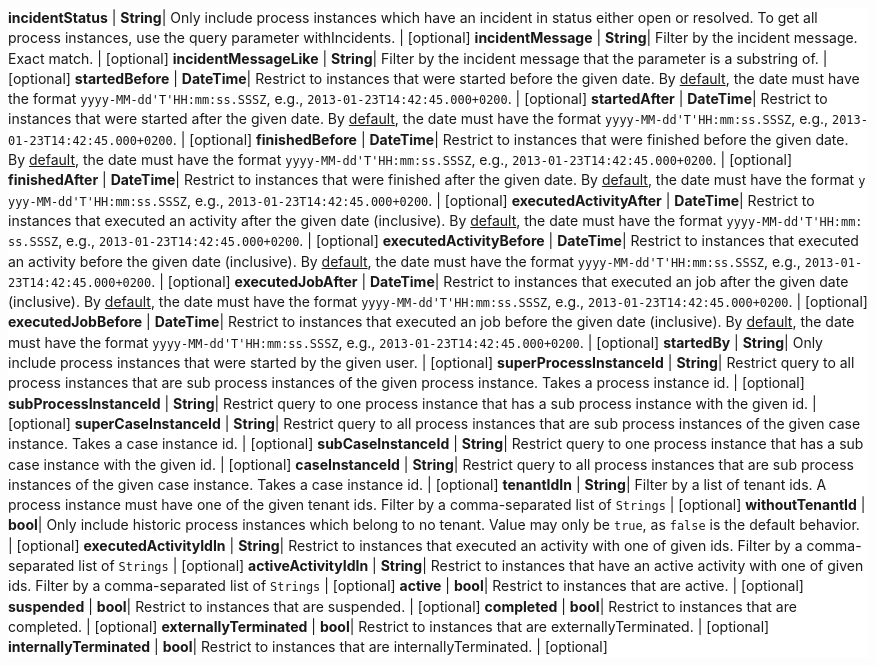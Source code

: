  **incidentStatus** | **String**| Only include process instances which have an incident in status either open or resolved. To get all process instances, use the query parameter withIncidents. | [optional] 
 **incidentMessage** | **String**| Filter by the incident message. Exact match. | [optional] 
 **incidentMessageLike** | **String**| Filter by the incident message that the parameter is a substring of. | [optional] 
 **startedBefore** | **DateTime**| Restrict to instances that were started before the given date. By [default](https://docs.camunda.org/manual/7.20/reference/rest/overview/date-format/), the date must have the format `yyyy-MM-dd'T'HH:mm:ss.SSSZ`, e.g., `2013-01-23T14:42:45.000+0200`. | [optional] 
 **startedAfter** | **DateTime**| Restrict to instances that were started after the given date. By [default](https://docs.camunda.org/manual/7.20/reference/rest/overview/date-format/), the date must have the format `yyyy-MM-dd'T'HH:mm:ss.SSSZ`, e.g., `2013-01-23T14:42:45.000+0200`. | [optional] 
 **finishedBefore** | **DateTime**| Restrict to instances that were finished before the given date. By [default](https://docs.camunda.org/manual/7.20/reference/rest/overview/date-format/), the date must have the format `yyyy-MM-dd'T'HH:mm:ss.SSSZ`, e.g., `2013-01-23T14:42:45.000+0200`. | [optional] 
 **finishedAfter** | **DateTime**| Restrict to instances that were finished after the given date. By [default](https://docs.camunda.org/manual/7.20/reference/rest/overview/date-format/), the date must have the format `yyyy-MM-dd'T'HH:mm:ss.SSSZ`, e.g., `2013-01-23T14:42:45.000+0200`. | [optional] 
 **executedActivityAfter** | **DateTime**| Restrict to instances that executed an activity after the given date (inclusive). By [default](https://docs.camunda.org/manual/7.20/reference/rest/overview/date-format/), the date must have the format `yyyy-MM-dd'T'HH:mm:ss.SSSZ`, e.g., `2013-01-23T14:42:45.000+0200`. | [optional] 
 **executedActivityBefore** | **DateTime**| Restrict to instances that executed an activity before the given date (inclusive). By [default](https://docs.camunda.org/manual/7.20/reference/rest/overview/date-format/), the date must have the format `yyyy-MM-dd'T'HH:mm:ss.SSSZ`, e.g., `2013-01-23T14:42:45.000+0200`. | [optional] 
 **executedJobAfter** | **DateTime**| Restrict to instances that executed an job after the given date (inclusive). By [default](https://docs.camunda.org/manual/7.20/reference/rest/overview/date-format/), the date must have the format `yyyy-MM-dd'T'HH:mm:ss.SSSZ`, e.g., `2013-01-23T14:42:45.000+0200`. | [optional] 
 **executedJobBefore** | **DateTime**| Restrict to instances that executed an job before the given date (inclusive). By [default](https://docs.camunda.org/manual/7.20/reference/rest/overview/date-format/), the date must have the format `yyyy-MM-dd'T'HH:mm:ss.SSSZ`, e.g., `2013-01-23T14:42:45.000+0200`. | [optional] 
 **startedBy** | **String**| Only include process instances that were started by the given user. | [optional] 
 **superProcessInstanceId** | **String**| Restrict query to all process instances that are sub process instances of the given process instance. Takes a process instance id. | [optional] 
 **subProcessInstanceId** | **String**| Restrict query to one process instance that has a sub process instance with the given id. | [optional] 
 **superCaseInstanceId** | **String**| Restrict query to all process instances that are sub process instances of the given case instance. Takes a case instance id. | [optional] 
 **subCaseInstanceId** | **String**| Restrict query to one process instance that has a sub case instance with the given id. | [optional] 
 **caseInstanceId** | **String**| Restrict query to all process instances that are sub process instances of the given case instance. Takes a case instance id. | [optional] 
 **tenantIdIn** | **String**| Filter by a list of tenant ids. A process instance must have one of the given tenant ids. Filter by a comma-separated list of `Strings` | [optional] 
 **withoutTenantId** | **bool**| Only include historic process instances which belong to no tenant. Value may only be `true`, as `false` is the default behavior. | [optional] 
 **executedActivityIdIn** | **String**| Restrict to instances that executed an activity with one of given ids. Filter by a comma-separated list of `Strings` | [optional] 
 **activeActivityIdIn** | **String**| Restrict to instances that have an active activity with one of given ids. Filter by a comma-separated list of `Strings` | [optional] 
 **active** | **bool**| Restrict to instances that are active. | [optional] 
 **suspended** | **bool**| Restrict to instances that are suspended. | [optional] 
 **completed** | **bool**| Restrict to instances that are completed. | [optional] 
 **externallyTerminated** | **bool**| Restrict to instances that are externallyTerminated. | [optional] 
 **internallyTerminated** | **bool**| Restrict to instances that are internallyTerminated. | [optional] 